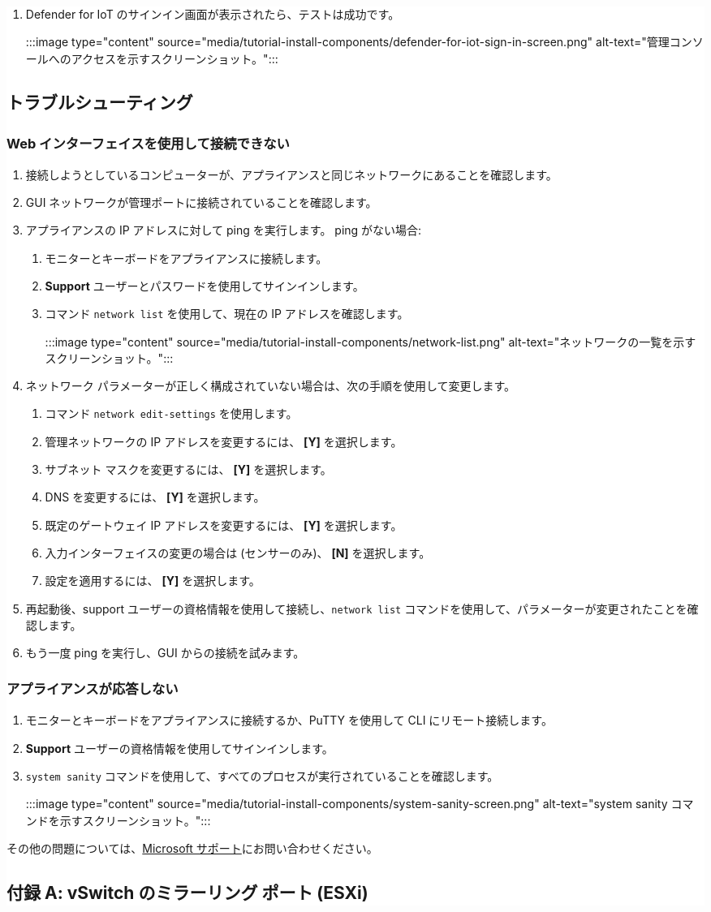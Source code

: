 1. Defender for IoT のサインイン画面が表示されたら、テストは成功です。

   :::image type="content" source="media/tutorial-install-components/defender-for-iot-sign-in-screen.png" alt-text="管理コンソールへのアクセスを示すスクリーンショット。":::

## <a name="troubleshooting"></a>トラブルシューティング

### <a name="you-cant-connect-by-using-a-web-interface"></a>Web インターフェイスを使用して接続できない

1. 接続しようとしているコンピューターが、アプライアンスと同じネットワークにあることを確認します。

1. GUI ネットワークが管理ポートに接続されていることを確認します。

1. アプライアンスの IP アドレスに対して ping を実行します。 ping がない場合:

   1. モニターとキーボードをアプライアンスに接続します。

   1. **Support** ユーザーとパスワードを使用してサインインします。

   1. コマンド `network list` を使用して、現在の IP アドレスを確認します。

      :::image type="content" source="media/tutorial-install-components/network-list.png" alt-text="ネットワークの一覧を示すスクリーンショット。":::

1. ネットワーク パラメーターが正しく構成されていない場合は、次の手順を使用して変更します。

   1. コマンド `network edit-settings` を使用します。

   1. 管理ネットワークの IP アドレスを変更するには、 **[Y]** を選択します。

   1. サブネット マスクを変更するには、 **[Y]** を選択します。

   1. DNS を変更するには、 **[Y]** を選択します。

   1. 既定のゲートウェイ IP アドレスを変更するには、 **[Y]** を選択します。

   1. 入力インターフェイスの変更の場合は (センサーのみ)、 **[N]** を選択します。

   1. 設定を適用するには、 **[Y]** を選択します。

1. 再起動後、support ユーザーの資格情報を使用して接続し、`network list` コマンドを使用して、パラメーターが変更されたことを確認します。

1. もう一度 ping を実行し、GUI からの接続を試みます。

### <a name="the-appliance-isnt-responding"></a>アプライアンスが応答しない

1. モニターとキーボードをアプライアンスに接続するか、PuTTY を使用して CLI にリモート接続します。

1. **Support** ユーザーの資格情報を使用してサインインします。

1. `system sanity` コマンドを使用して、すべてのプロセスが実行されていることを確認します。

    :::image type="content" source="media/tutorial-install-components/system-sanity-screen.png" alt-text="system sanity コマンドを示すスクリーンショット。":::

その他の問題については、[Microsoft サポート](https://support.microsoft.com/en-us/supportforbusiness/productselection?sapId=82c88f35-1b8e-f274-ec11-c6efdd6dd099)にお問い合わせください。

## <a name="appendix-a-mirroring-port-on-vswitch-esxi"></a>付録 A: vSwitch のミラーリング ポート (ESXi)
